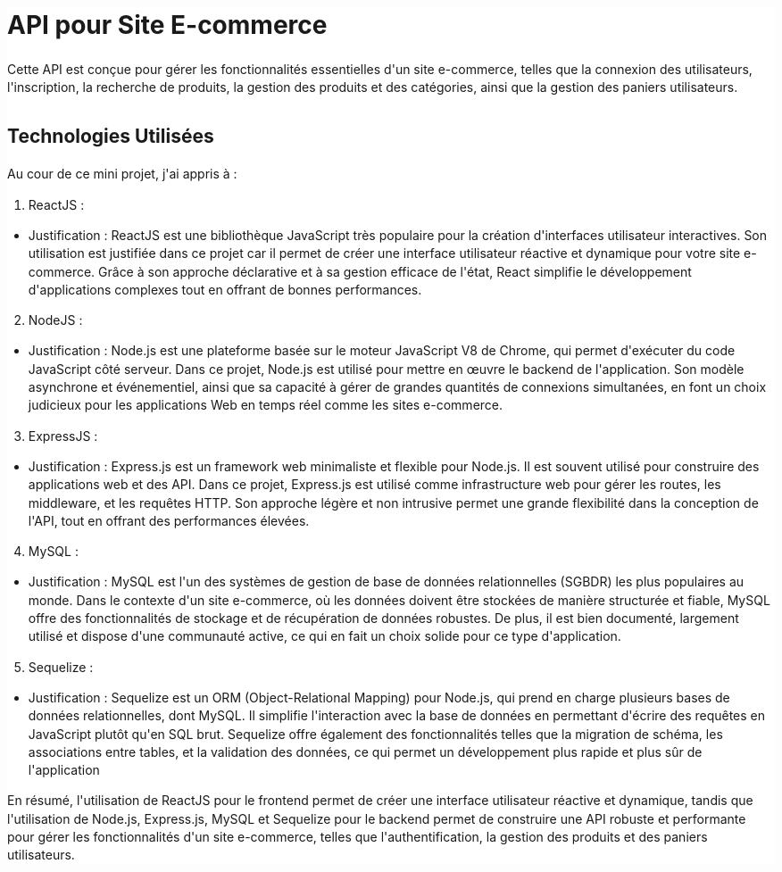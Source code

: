 # API pour Site E-commerce

Cette API est conçue pour gérer les fonctionnalités essentielles d'un site e-commerce, telles que la connexion des utilisateurs, l'inscription, la recherche de produits, la gestion des produits et des catégories, ainsi que la gestion des paniers utilisateurs.


## Technologies Utilisées
Au cour de ce mini projet, j'ai appris à :

1. ReactJS :

 - Justification : ReactJS est une bibliothèque JavaScript très populaire pour la création d'interfaces utilisateur interactives. Son utilisation est justifiée dans ce projet car il permet de créer une interface utilisateur réactive et dynamique pour votre site e-commerce. Grâce à son approche déclarative et à sa gestion efficace de l'état, React simplifie le développement d'applications complexes tout en offrant de bonnes performances.

2. NodeJS :

 - Justification : Node.js est une plateforme basée sur le moteur JavaScript V8 de Chrome, qui permet d'exécuter du code JavaScript côté serveur. Dans ce projet, Node.js est utilisé pour mettre en œuvre le backend de l'application. Son modèle asynchrone et événementiel, ainsi que sa capacité à gérer de grandes quantités de connexions simultanées, en font un choix judicieux pour les applications Web en temps réel comme les sites e-commerce.

3. ExpressJS :

 - Justification : Express.js est un framework web minimaliste et flexible pour Node.js. Il est souvent utilisé pour construire des applications web et des API. Dans ce projet, Express.js est utilisé comme infrastructure web pour gérer les routes, les middleware, et les requêtes HTTP. Son approche légère et non intrusive permet une grande flexibilité dans la conception de l'API, tout en offrant des performances élevées.

4. MySQL :

 - Justification : MySQL est l'un des systèmes de gestion de base de données relationnelles (SGBDR) les plus populaires au monde. Dans le contexte d'un site e-commerce, où les données doivent être stockées de manière structurée et fiable, MySQL offre des fonctionnalités de stockage et de récupération de données robustes. De plus, il est bien documenté, largement utilisé et dispose d'une communauté active, ce qui en fait un choix solide pour ce type d'application.

5. Sequelize :

 - Justification : Sequelize est un ORM (Object-Relational Mapping) pour Node.js, qui prend en charge plusieurs bases de données relationnelles, dont MySQL. Il simplifie l'interaction avec la base de données en permettant d'écrire des requêtes en JavaScript plutôt qu'en SQL brut. Sequelize offre également des fonctionnalités telles que la migration de schéma, les associations entre tables, et la validation des données, ce qui permet un développement plus rapide et plus sûr de l'application



En résumé, l'utilisation de ReactJS pour le frontend permet de créer une interface utilisateur réactive et dynamique, tandis que l'utilisation de Node.js, Express.js, MySQL et Sequelize pour le backend permet de construire une API robuste et performante pour gérer les fonctionnalités d'un site e-commerce, telles que l'authentification, la gestion des produits et des paniers utilisateurs.
